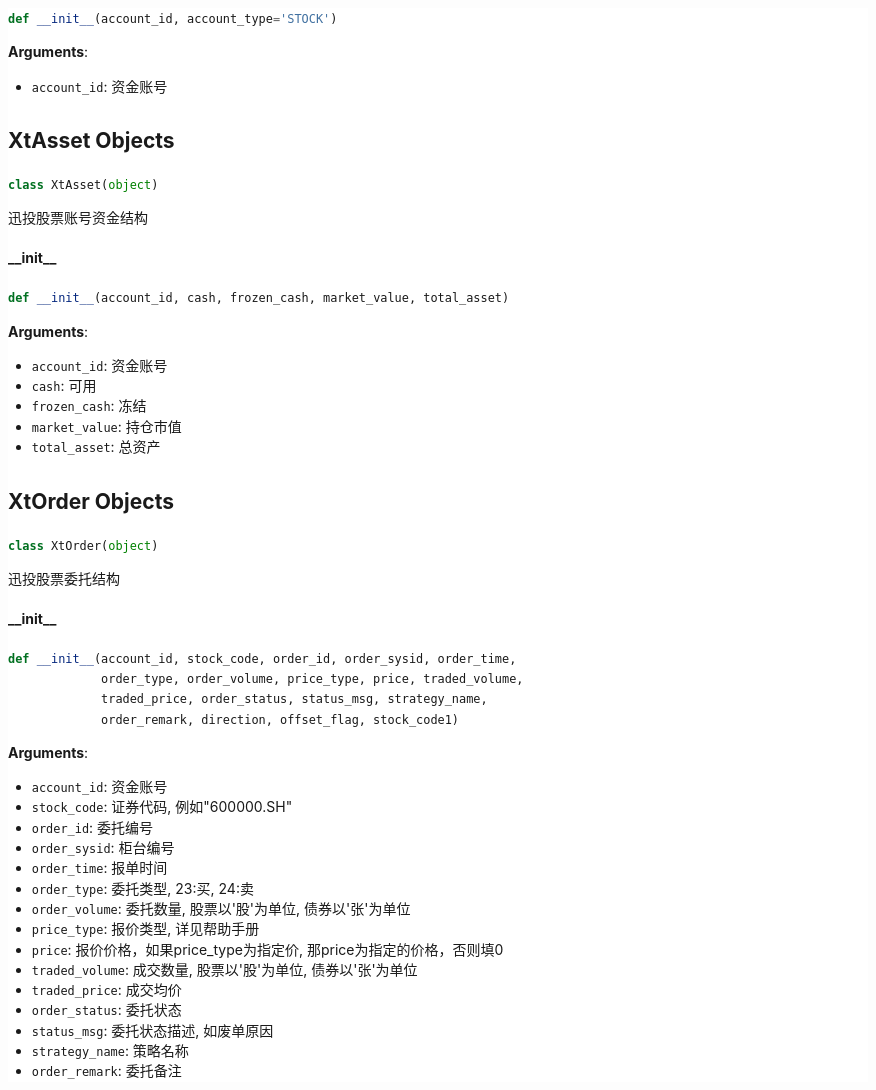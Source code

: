 ```python
def __init__(account_id, account_type='STOCK')
```

**Arguments**:

- `account_id`: 资金账号

<a id="xtquant.xttype.XtAsset"></a>

## XtAsset Objects

```python
class XtAsset(object)
```

迅投股票账号资金结构

<a id="xtquant.xttype.XtAsset.__init__"></a>

#### \_\_init\_\_

```python
def __init__(account_id, cash, frozen_cash, market_value, total_asset)
```

**Arguments**:

- `account_id`: 资金账号
- `cash`: 可用
- `frozen_cash`: 冻结
- `market_value`: 持仓市值
- `total_asset`: 总资产

<a id="xtquant.xttype.XtOrder"></a>

## XtOrder Objects

```python
class XtOrder(object)
```

迅投股票委托结构

<a id="xtquant.xttype.XtOrder.__init__"></a>

#### \_\_init\_\_

```python
def __init__(account_id, stock_code, order_id, order_sysid, order_time,
             order_type, order_volume, price_type, price, traded_volume,
             traded_price, order_status, status_msg, strategy_name,
             order_remark, direction, offset_flag, stock_code1)
```

**Arguments**:

- `account_id`: 资金账号
- `stock_code`: 证券代码, 例如"600000.SH"
- `order_id`: 委托编号
- `order_sysid`: 柜台编号
- `order_time`: 报单时间
- `order_type`: 委托类型, 23:买, 24:卖
- `order_volume`: 委托数量, 股票以'股'为单位, 债券以'张'为单位
- `price_type`: 报价类型, 详见帮助手册
- `price`: 报价价格，如果price_type为指定价, 那price为指定的价格，否则填0
- `traded_volume`: 成交数量, 股票以'股'为单位, 债券以'张'为单位
- `traded_price`: 成交均价
- `order_status`: 委托状态
- `status_msg`: 委托状态描述, 如废单原因
- `strategy_name`: 策略名称
- `order_remark`: 委托备注